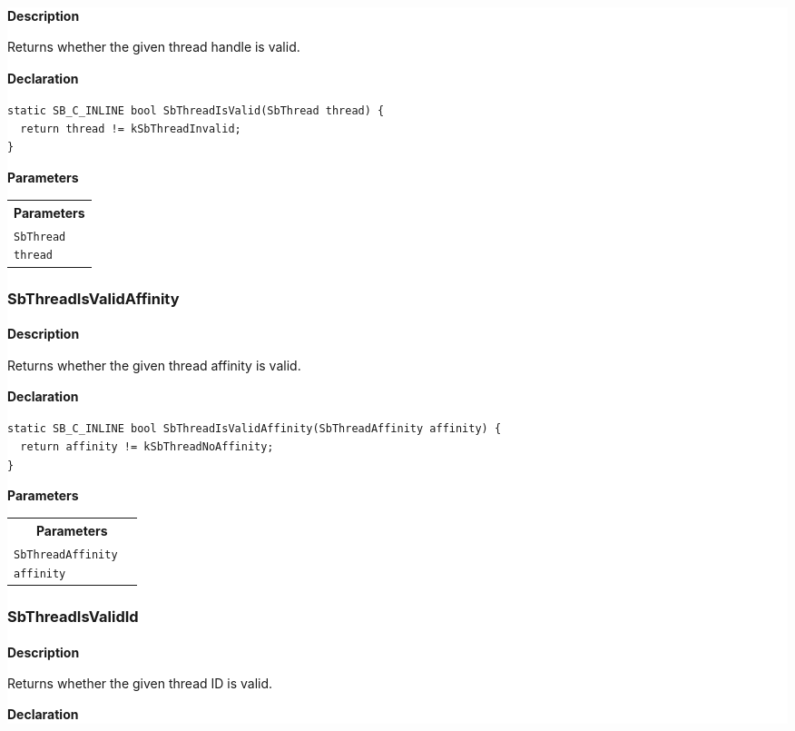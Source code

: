 **Description**

Returns whether the given thread handle is valid.

**Declaration**

```
static SB_C_INLINE bool SbThreadIsValid(SbThread thread) {
  return thread != kSbThreadInvalid;
}
```

**Parameters**



<table class="responsive">
  <tr><th colspan="2">Parameters</th></tr>
  <tr>
    <td><code>SbThread</code><br>
        <code>thread</code></td>
    <td> </td>
  </tr>
</table>

### SbThreadIsValidAffinity

**Description**

Returns whether the given thread affinity is valid.

**Declaration**

```
static SB_C_INLINE bool SbThreadIsValidAffinity(SbThreadAffinity affinity) {
  return affinity != kSbThreadNoAffinity;
}
```

**Parameters**



<table class="responsive">
  <tr><th colspan="2">Parameters</th></tr>
  <tr>
    <td><code>SbThreadAffinity</code><br>
        <code>affinity</code></td>
    <td> </td>
  </tr>
</table>

### SbThreadIsValidId

**Description**

Returns whether the given thread ID is valid.

**Declaration**
